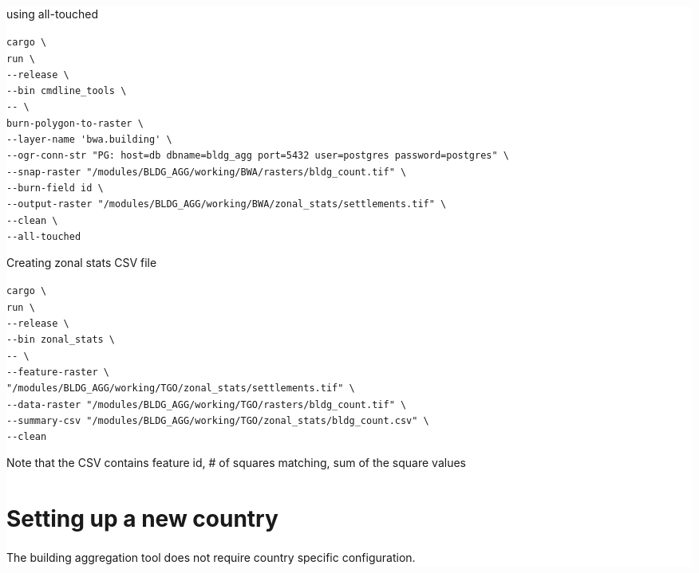 using all-touched

```
cargo \
run \
--release \
--bin cmdline_tools \
-- \
burn-polygon-to-raster \
--layer-name 'bwa.building' \
--ogr-conn-str "PG: host=db dbname=bldg_agg port=5432 user=postgres password=postgres" \
--snap-raster "/modules/BLDG_AGG/working/BWA/rasters/bldg_count.tif" \
--burn-field id \
--output-raster "/modules/BLDG_AGG/working/BWA/zonal_stats/settlements.tif" \
--clean \
--all-touched
```

Creating zonal stats CSV file

```
cargo \
run \
--release \
--bin zonal_stats \
-- \
--feature-raster \
"/modules/BLDG_AGG/working/TGO/zonal_stats/settlements.tif" \
--data-raster "/modules/BLDG_AGG/working/TGO/rasters/bldg_count.tif" \
--summary-csv "/modules/BLDG_AGG/working/TGO/zonal_stats/bldg_count.csv" \
--clean
```

Note that the CSV contains feature id, # of squares matching, sum of the square values


# Setting up a new country

The building aggregation tool does not require country specific configuration.
